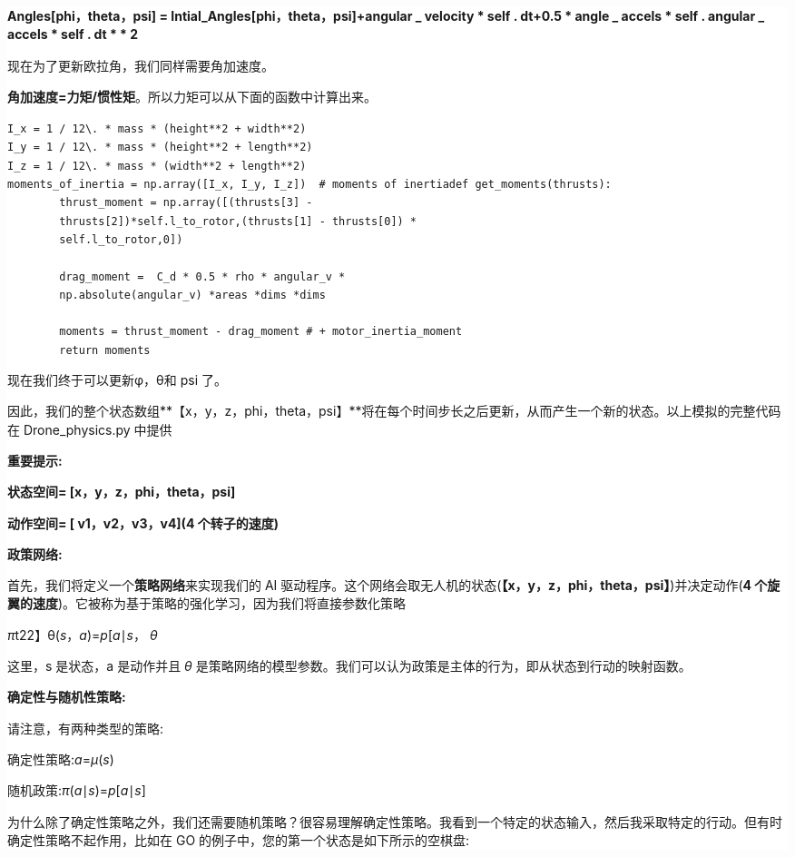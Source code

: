 **Angles[phi，theta，psi] = Intial_Angles[phi，theta，psi]+angular _ velocity * self . dt+0.5 * angle _ accels * self . angular _ accels * self . dt * * 2**

现在为了更新欧拉角，我们同样需要角加速度。

**角加速度=力矩/惯性矩**。所以力矩可以从下面的函数中计算出来。

```
I_x = 1 / 12\. * mass * (height**2 + width**2)
I_y = 1 / 12\. * mass * (height**2 + length**2) 
I_z = 1 / 12\. * mass * (width**2 + length**2)
moments_of_inertia = np.array([I_x, I_y, I_z])  # moments of inertiadef get_moments(thrusts):
        thrust_moment = np.array([(thrusts[3] - 
        thrusts[2])*self.l_to_rotor,(thrusts[1] - thrusts[0]) * 
        self.l_to_rotor,0])

        drag_moment =  C_d * 0.5 * rho * angular_v * 
        np.absolute(angular_v) *areas *dims *dims

        moments = thrust_moment - drag_moment # + motor_inertia_moment
        return moments
```

现在我们终于可以更新φ，θ和 psi 了。

因此，我们的整个状态数组**【x，y，z，phi，theta，psi】**将在每个时间步长之后更新，从而产生一个新的状态。以上模拟的完整代码在 Drone_physics.py 中提供

**重要提示:**

**状态空间= [x，y，z，phi，theta，psi]**

**动作空间= [ v1，v2，v3，v4](4 个转子的速度)**

**政策网络:**

首先，我们将定义一个**策略网络**来实现我们的 AI 驱动程序。这个网络会取无人机的状态(**【x，y，z，phi，theta，psi】**)并决定动作(**4 个旋翼的速度**)。它被称为基于策略的强化学习，因为我们将直接参数化策略

*π*t22】θ(*s*，*a*)=*p*[*a*∣*s*， *θ*

这里，s 是状态，a 是动作并且 *θ* 是策略网络的模型参数。我们可以认为政策是主体的行为，即从状态到行动的映射函数。

**确定性与随机性策略:**

请注意，有两种类型的策略:

确定性策略:*a*=*μ*(*s*)

随机政策:*π*(*a*∣*s*)=*p*[*a*∣*s*]

为什么除了确定性策略之外，我们还需要随机策略？很容易理解确定性策略。我看到一个特定的状态输入，然后我采取特定的行动。但有时确定性策略不起作用，比如在 GO 的例子中，您的第一个状态是如下所示的空棋盘:
